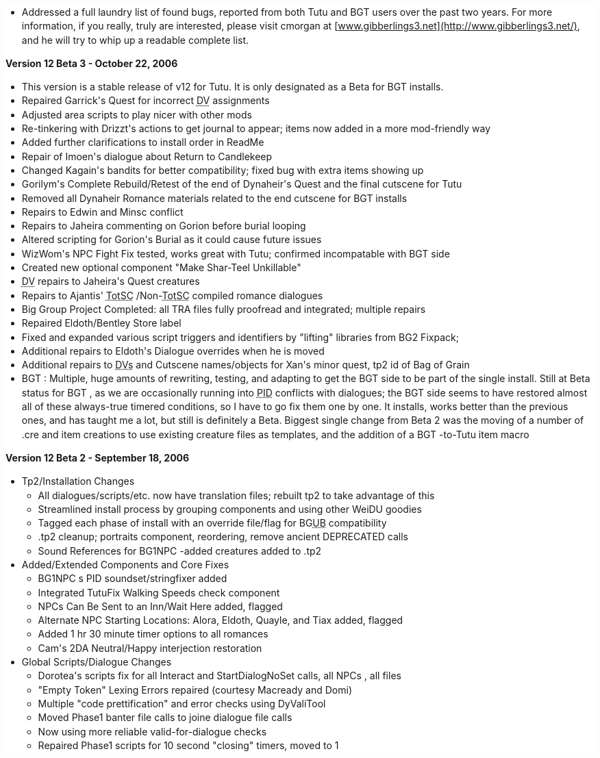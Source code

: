 *   Addressed a full laundry list of found bugs, reported from both Tutu and BGT users over the past two years. For more information, if you really, truly are interested, please visit cmorgan at [www.gibberlings3.net](http://www.gibberlings3.net/), and he will try to whip up a readable complete list.

**Version 12 Beta 3 - October 22, 2006**

*   This version is a stable release of v12 for Tutu. It is only designated as a Beta for BGT installs.
*   Repaired Garrick's Quest for incorrect <acronym title="Death Variable">DV</acronym> assignments
*   Adjusted area scripts to play nicer with other mods
*   Re-tinkering with Drizzt's actions to get journal to appear; items now added in a more mod-friendly way
*   Added further clarifications to install order in ReadMe
*   Repair of Imoen's dialogue about Return to Candlekeep
*   Changed Kagain's bandits for better compatibility; fixed bug with extra items showing up
*   Gorilym's Complete Rebuild/Retest of the end of Dynaheir's Quest and the final cutscene for Tutu
*   Removed all Dynaheir Romance materials related to the end cutscene for BGT installs
*   Repairs to Edwin and Minsc conflict
*   Repairs to Jaheira commenting on Gorion before burial looping
*   Altered scripting for Gorion's Burial as it could cause future issues
*   WizWom's NPC Fight Fix tested, works great with Tutu; confirmed incompatable with BGT side
*   Created new optional component "Make Shar-Teel Unkillable"
*   <acronym title="Death Variable">DV</acronym> repairs to Jaheira's Quest creatures
*   Repairs to Ajantis' <acronym title="Tales of the Sword Coast">TotSC</acronym> /Non-<acronym title="Tales of the Sword Coast">TotSC</acronym> compiled romance dialogues
*   Big Group Project Completed: all TRA files fully proofread and integrated; multiple repairs
*   Repaired Eldoth/Bentley Store label
*   Fixed and expanded various script triggers and identifiers by "lifting" libraries from BG2 Fixpack;
*   Additional repairs to Eldoth's Dialogue overrides when he is moved
*   Additional repairs to <acronym title="Death Variables">DVs</acronym> and Cutscene names/objects for Xan's minor quest, tp2 id of Bag of Grain
*   BGT : Multiple, huge amounts of rewriting, testing, and adapting to get the BGT side to be part of the single install. Still at Beta status for BGT , as we are occasionally running into <acronym title="Player-Initiated Dialogues">PID</acronym> conflicts with dialogues; the BGT side seems to have restored almost all of these always-true timered conditions, so I have to go fix them one by one. It installs, works better than the previous ones, and has taught me a lot, but still is definitely a Beta. Biggest single change from Beta 2 was the moving of a number of .cre and item creations to use existing creature files as templates, and the addition of a BGT -to-Tutu item macro

**Version 12 Beta 2 - September 18, 2006**

*   Tp2/Installation Changes
    *   All dialogues/scripts/etc. now have translation files; rebuilt tp2 to take advantage of this
    *   Streamlined install process by grouping components and using other WeiDU goodies
    *   Tagged each phase of install with an override file/flag for BG<acronym title="Unfinished Business">UB</acronym> compatibility
    *   .tp2 cleanup; portraits component, reordering, remove ancient DEPRECATED calls
    *   Sound References for BG1NPC -added creatures added to .tp2
*   Added/Extended Components and Core Fixes
    *   BG1NPC s PID soundset/stringfixer added
    *   Integrated TutuFix Walking Speeds check component
    *   NPCs Can Be Sent to an Inn/Wait Here added, flagged
    *   Alternate NPC Starting Locations: Alora, Eldoth, Quayle, and Tiax added, flagged
    *   Added 1 hr 30 minute timer options to all romances
    *   Cam's 2DA Neutral/Happy interjection restoration
*   Global Scripts/Dialogue Changes
    *   Dorotea's scripts fix for all Interact and StartDialogNoSet calls, all NPCs , all files
    *   "Empty Token" Lexing Errors repaired (courtesy Macready and Domi)
    *   Multiple "code prettification" and error checks using DyValiTool
    *   Moved Phase1 banter file calls to joine dialogue file calls
    *   Now using more reliable valid-for-dialogue checks
    *   Repaired Phase1 scripts for 10 second "closing" timers, moved to 1